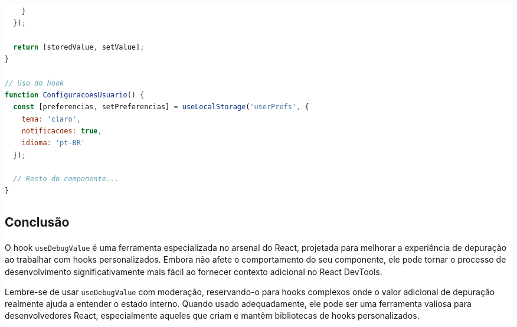 ```jsx
    }
  });
  
  return [storedValue, setValue];
}

// Uso do hook
function ConfiguracoesUsuario() {
  const [preferencias, setPreferencias] = useLocalStorage('userPrefs', {
    tema: 'claro',
    notificacoes: true,
    idioma: 'pt-BR'
  });
  
  // Resto do componente...
}
```

## Conclusão

O hook `useDebugValue` é uma ferramenta especializada no arsenal do React, projetada para melhorar a experiência de depuração ao trabalhar com hooks personalizados. Embora não afete o comportamento do seu componente, ele pode tornar o processo de desenvolvimento significativamente mais fácil ao fornecer contexto adicional no React DevTools.

Lembre-se de usar `useDebugValue` com moderação, reservando-o para hooks complexos onde o valor adicional de depuração realmente ajuda a entender o estado interno. Quando usado adequadamente, ele pode ser uma ferramenta valiosa para desenvolvedores React, especialmente aqueles que criam e mantêm bibliotecas de hooks personalizados.
